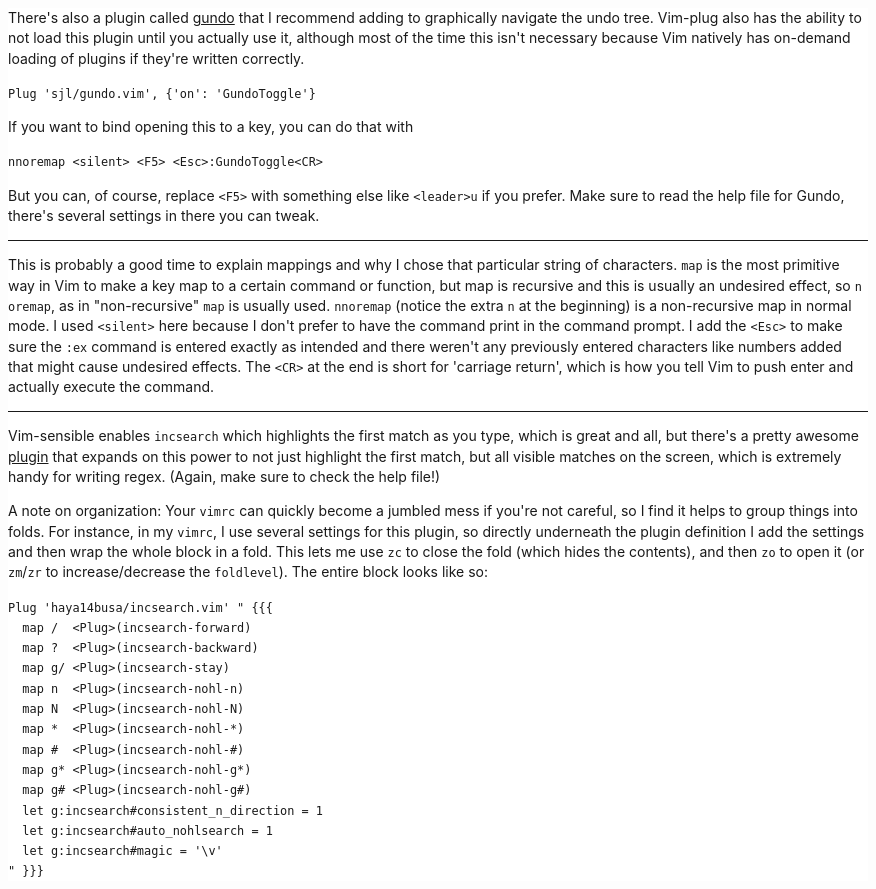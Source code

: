 There's also a plugin called [gundo](https://github.com/sjl/gundo.vim) that I recommend adding to graphically navigate the undo tree. Vim-plug also has the ability to not load this plugin until you actually use it, although most of the time this isn't necessary because Vim natively has on-demand loading of plugins if they're written correctly.

```vim
Plug 'sjl/gundo.vim', {'on': 'GundoToggle'}
```

If you want to bind opening this to a key, you can do that with

```vim
nnoremap <silent> <F5> <Esc>:GundoToggle<CR>
```

But you can, of course, replace `<F5>` with something else like `<leader>u` if you prefer. Make sure to read the help file for Gundo, there's several settings in there you can tweak.

---

This is probably a good time to explain mappings and why I chose that particular string of characters. `map` is the most primitive way in Vim to make a key map to a certain command or function, but map is recursive and this is usually an undesired effect, so `noremap`, as in "non-recursive" `map` is usually used. `nnoremap` (notice the extra `n` at the beginning) is a non-recursive map in normal mode. I used `<silent>` here because I don't prefer to have the command print in the command prompt. I add the `<Esc>` to make sure the `:ex` command is entered exactly as intended and there weren't any previously entered characters like numbers added that might cause undesired effects. The `<CR>` at the end is short for 'carriage return', which is how you tell Vim to push enter and actually execute the command.

---

Vim-sensible enables `incsearch` which highlights the first match as you type, which is great and all, but there's a pretty awesome [plugin](https://github.com/haya14busa/incsearch.vim) that expands on this power to not just highlight the first match, but all visible matches on the screen, which is extremely handy for writing regex. (Again, make sure to check the help file!)

A note on organization: Your `vimrc` can quickly become a jumbled mess if you're not careful, so I find it helps to group things into folds. For instance, in my `vimrc`, I use several settings for this plugin, so directly underneath the plugin definition I add the settings and then wrap the whole block in a fold. This lets me use `zc` to close the fold (which hides the contents), and then `zo` to open it (or `zm`/`zr` to increase/decrease the `foldlevel`). The entire block looks like so:

```vim
Plug 'haya14busa/incsearch.vim' " {{{
  map /  <Plug>(incsearch-forward)
  map ?  <Plug>(incsearch-backward)
  map g/ <Plug>(incsearch-stay)
  map n  <Plug>(incsearch-nohl-n)
  map N  <Plug>(incsearch-nohl-N)
  map *  <Plug>(incsearch-nohl-*)
  map #  <Plug>(incsearch-nohl-#)
  map g* <Plug>(incsearch-nohl-g*)
  map g# <Plug>(incsearch-nohl-g#)
  let g:incsearch#consistent_n_direction = 1
  let g:incsearch#auto_nohlsearch = 1
  let g:incsearch#magic = '\v'
" }}}
```
